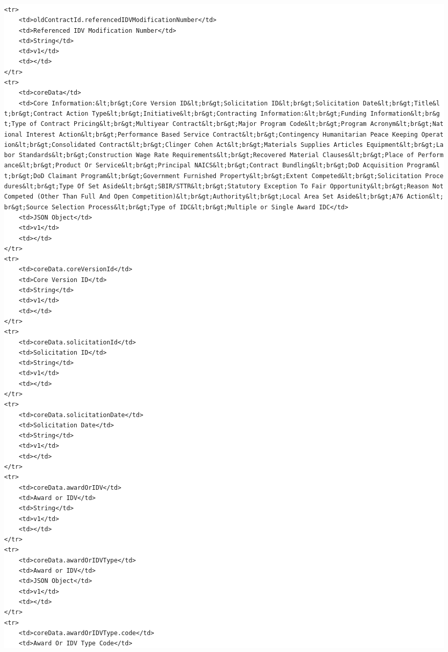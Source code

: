     <tr>
        <td>oldContractId.referencedIDVModificationNumber</td>
        <td>Referenced IDV Modification Number</td>
        <td>String</td>
        <td>v1</td>
        <td></td>
    </tr>
    <tr>
        <td>coreData</td>
        <td>Core Information:&lt;br&gt;Core Version ID&lt;br&gt;Solicitation ID&lt;br&gt;Solicitation Date&lt;br&gt;Title&lt;br&gt;Contract Action Type&lt;br&gt;Initiative&lt;br&gt;Contracting Information:&lt;br&gt;Funding Information&lt;br&gt;Type of Contract Pricing&lt;br&gt;Multiyear Contract&lt;br&gt;Major Program Code&lt;br&gt;Program Acronym&lt;br&gt;National Interest Action&lt;br&gt;Performance Based Service Contract&lt;br&gt;Contingency Humanitarian Peace Keeping Operation&lt;br&gt;Consolidated Contract&lt;br&gt;Clinger Cohen Act&lt;br&gt;Materials Supplies Articles Equipment&lt;br&gt;Labor Standards&lt;br&gt;Construction Wage Rate Requirements&lt;br&gt;Recovered Material Clauses&lt;br&gt;Place of Performance&lt;br&gt;Product Or Service&lt;br&gt;Principal NAICS&lt;br&gt;Contract Bundling&lt;br&gt;DoD Acquisition Program&lt;br&gt;DoD Claimant Program&lt;br&gt;Government Furnished Property&lt;br&gt;Extent Competed&lt;br&gt;Solicitation Procedures&lt;br&gt;Type Of Set Aside&lt;br&gt;SBIR/STTR&lt;br&gt;Statutory Exception To Fair Opportunity&lt;br&gt;Reason Not Competed (Other Than Full And Open Competition)&lt;br&gt;Authority&lt;br&gt;Local Area Set Aside&lt;br&gt;A76 Action&lt;br&gt;Source Selection Process&lt;br&gt;Type of IDC&lt;br&gt;Multiple or Single Award IDC</td>
        <td>JSON Object</td>
        <td>v1</td>
        <td></td>
    </tr>
    <tr>
        <td>coreData.coreVersionId</td>
        <td>Core Version ID</td>
        <td>String</td>
        <td>v1</td>
        <td></td>
    </tr>
    <tr>
        <td>coreData.solicitationId</td>
        <td>Solicitation ID</td>
        <td>String</td>
        <td>v1</td>
        <td></td>
    </tr>
    <tr>
        <td>coreData.solicitationDate</td>
        <td>Solicitation Date</td>
        <td>String</td>
        <td>v1</td>
        <td></td>
    </tr>
    <tr>
        <td>coreData.awardOrIDV</td>
        <td>Award or IDV</td>
        <td>String</td>
        <td>v1</td>
        <td></td>
    </tr>
    <tr>
        <td>coreData.awardOrIDVType</td>
        <td>Award or IDV</td>
        <td>JSON Object</td>
        <td>v1</td>
        <td></td>
    </tr>
    <tr>
        <td>coreData.awardOrIDVType.code</td>
        <td>Award Or IDV Type Code</td>